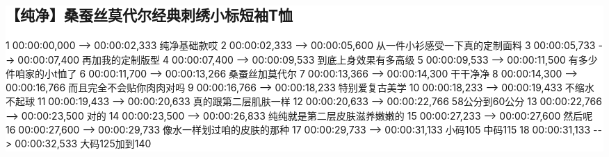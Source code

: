## 【纯净】桑蚕丝莫代尔经典刺绣小标短袖T恤

1
00:00:00,000 --> 00:00:02,333
纯净基础款哎
2
00:00:02,333 --> 00:00:05,600
从一件小衫感受一下真的定制面料
3
00:00:05,733 --> 00:00:07,400
再加我的定制版型
4
00:00:07,400 --> 00:00:09,533
到底上身效果有多高级
5
00:00:09,533 --> 00:00:11,500
有多少件咱家的小t恤了
6
00:00:11,700 --> 00:00:13,266
桑蚕丝加莫代尔
7
00:00:13,366 --> 00:00:14,300
干干净净
8
00:00:14,300 --> 00:00:16,766
而且完全不会贴你肉肉对吗
9
00:00:16,766 --> 00:00:18,233
特别爱复古美学
10
00:00:18,233 --> 00:00:19,433
不缩水不起球
11
00:00:19,433 --> 00:00:20,633
真的跟第二层肌肤一样
12
00:00:20,633 --> 00:00:22,766
58公分到60公分
13
00:00:22,766 --> 00:00:23,500
对的
14
00:00:23,500 --> 00:00:26,833
纯纯就是第二层皮肤滋养嫩嫩的
15
00:00:27,233 --> 00:00:27,600
然后呢
16
00:00:27,600 --> 00:00:29,733
像水一样划过咱的皮肤的那种
17
00:00:29,733 --> 00:00:31,133
小码105 中码115
18
00:00:31,133 --> 00:00:32,533
大码125加到140
